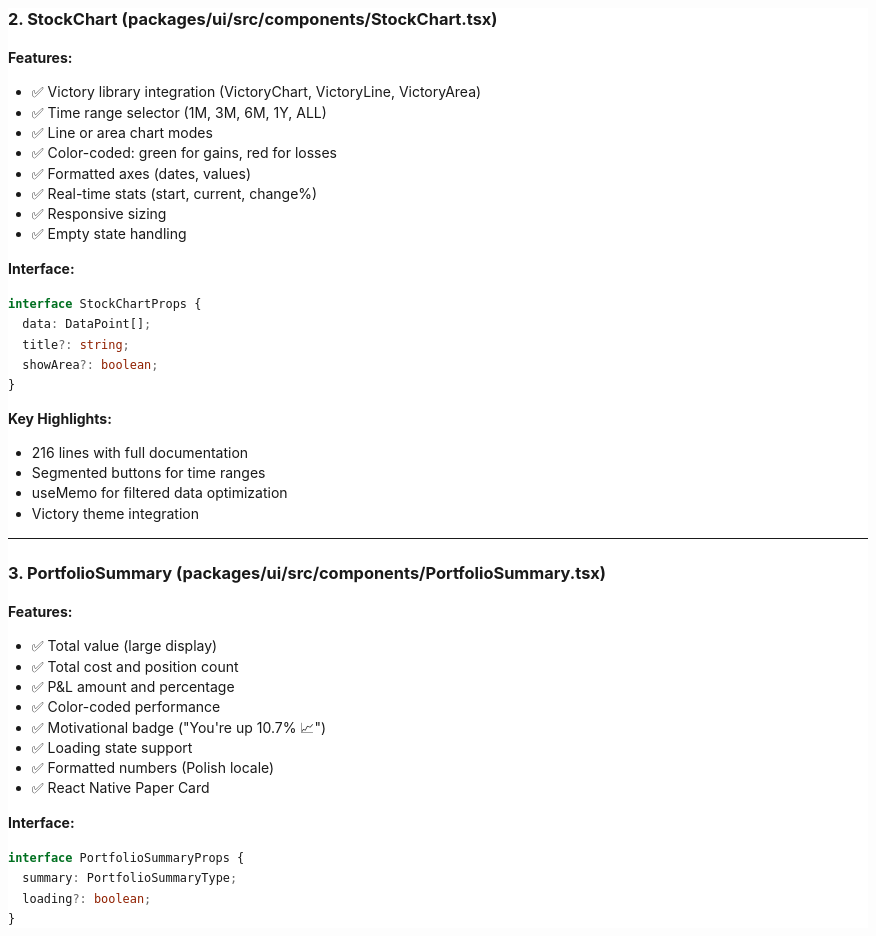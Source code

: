 
### 2. StockChart (packages/ui/src/components/StockChart.tsx)

**Features:**

- ✅ Victory library integration (VictoryChart, VictoryLine, VictoryArea)
- ✅ Time range selector (1M, 3M, 6M, 1Y, ALL)
- ✅ Line or area chart modes
- ✅ Color-coded: green for gains, red for losses
- ✅ Formatted axes (dates, values)
- ✅ Real-time stats (start, current, change%)
- ✅ Responsive sizing
- ✅ Empty state handling

**Interface:**

```typescript
interface StockChartProps {
  data: DataPoint[];
  title?: string;
  showArea?: boolean;
}
```

**Key Highlights:**

- 216 lines with full documentation
- Segmented buttons for time ranges
- useMemo for filtered data optimization
- Victory theme integration

---

### 3. PortfolioSummary (packages/ui/src/components/PortfolioSummary.tsx)

**Features:**

- ✅ Total value (large display)
- ✅ Total cost and position count
- ✅ P&L amount and percentage
- ✅ Color-coded performance
- ✅ Motivational badge ("You're up 10.7% 📈")
- ✅ Loading state support
- ✅ Formatted numbers (Polish locale)
- ✅ React Native Paper Card

**Interface:**

```typescript
interface PortfolioSummaryProps {
  summary: PortfolioSummaryType;
  loading?: boolean;
}
```
